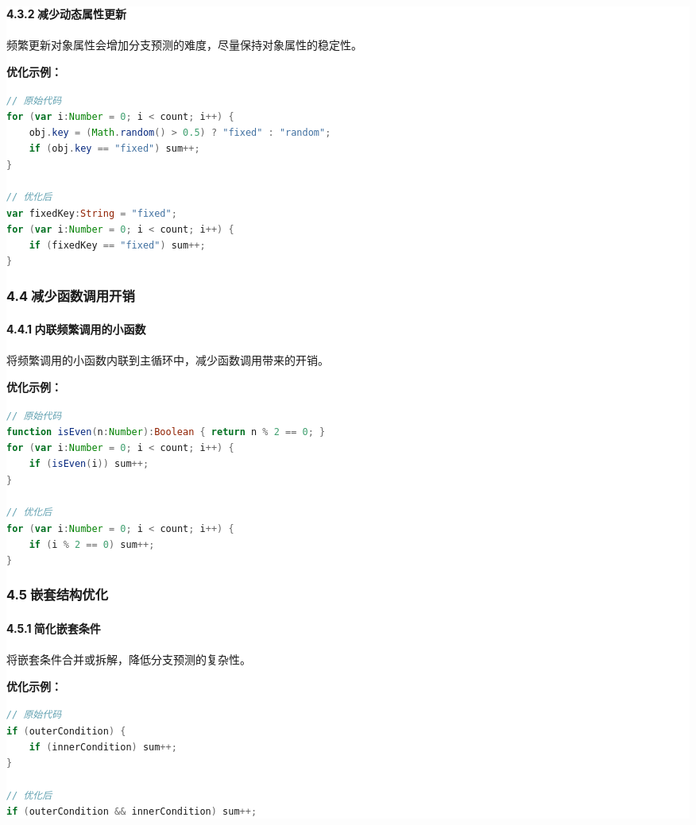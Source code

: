 #### **4.3.2 减少动态属性更新**
频繁更新对象属性会增加分支预测的难度，尽量保持对象属性的稳定性。

**优化示例：**
```actionscript
// 原始代码
for (var i:Number = 0; i < count; i++) {
    obj.key = (Math.random() > 0.5) ? "fixed" : "random";
    if (obj.key == "fixed") sum++;
}

// 优化后
var fixedKey:String = "fixed";
for (var i:Number = 0; i < count; i++) {
    if (fixedKey == "fixed") sum++;
}
```

### **4.4 减少函数调用开销**

#### **4.4.1 内联频繁调用的小函数**
将频繁调用的小函数内联到主循环中，减少函数调用带来的开销。

**优化示例：**
```actionscript
// 原始代码
function isEven(n:Number):Boolean { return n % 2 == 0; }
for (var i:Number = 0; i < count; i++) {
    if (isEven(i)) sum++;
}

// 优化后
for (var i:Number = 0; i < count; i++) {
    if (i % 2 == 0) sum++;
}
```

### **4.5 嵌套结构优化**

#### **4.5.1 简化嵌套条件**
将嵌套条件合并或拆解，降低分支预测的复杂性。

**优化示例：**
```actionscript
// 原始代码
if (outerCondition) {
    if (innerCondition) sum++;
}

// 优化后
if (outerCondition && innerCondition) sum++;
```
